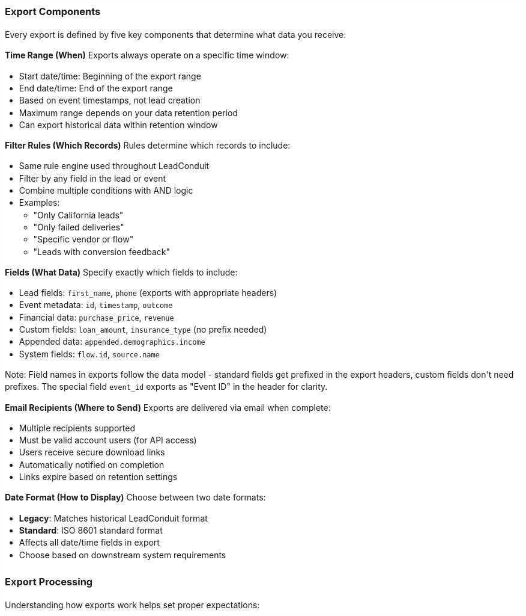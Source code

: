 ### Export Components

Every export is defined by five key components that determine what data you receive:

**Time Range (When)**
Exports always operate on a specific time window:
- Start date/time: Beginning of the export range
- End date/time: End of the export range
- Based on event timestamps, not lead creation
- Maximum range depends on your data retention period
- Can export historical data within retention window

**Filter Rules (Which Records)**
Rules determine which records to include:
- Same rule engine used throughout LeadConduit
- Filter by any field in the lead or event
- Combine multiple conditions with AND logic
- Examples:
  - "Only California leads"
  - "Only failed deliveries"
  - "Specific vendor or flow"
  - "Leads with conversion feedback"

**Fields (What Data)**
Specify exactly which fields to include:
- Lead fields: `first_name`, `phone` (exports with appropriate headers)
- Event metadata: `id`, `timestamp`, `outcome`
- Financial data: `purchase_price`, `revenue`
- Custom fields: `loan_amount`, `insurance_type` (no prefix needed)
- Appended data: `appended.demographics.income`
- System fields: `flow.id`, `source.name`

Note: Field names in exports follow the data model - standard fields get prefixed in the export headers, custom fields don't need prefixes. The special field `event_id` exports as "Event ID" in the header for clarity.

**Email Recipients (Where to Send)**
Exports are delivered via email when complete:
- Multiple recipients supported
- Must be valid account users (for API access)
- Users receive secure download links
- Automatically notified on completion
- Links expire based on retention settings

**Date Format (How to Display)**
Choose between two date formats:
- **Legacy**: Matches historical LeadConduit format
- **Standard**: ISO 8601 standard format
- Affects all date/time fields in export
- Choose based on downstream system requirements

### Export Processing

Understanding how exports work helps set proper expectations:
